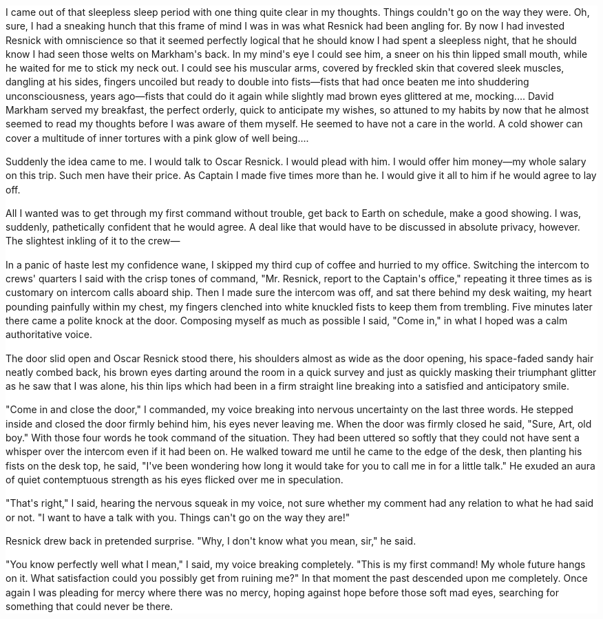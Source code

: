 I came out of that sleepless sleep period with one thing quite clear in my thoughts. Things couldn't go on the way they were.
Oh, sure, I had a sneaking hunch that this frame of mind I was in was what Resnick had been angling for. By now I had invested Resnick with omniscience so that it seemed perfectly logical that he should know I had spent a sleepless night, that he should know I had seen those welts on Markham's back. In my mind's eye I could see him, a sneer on his thin lipped small mouth, while he waited for me to stick my neck out. I could see his muscular arms, covered by freckled skin that covered sleek muscles, dangling at his sides, fingers uncoiled but ready to double into fists—fists that had once beaten me into shuddering unconsciousness, years ago—fists that could do it again while slightly mad brown eyes glittered at me, mocking....
David Markham served my breakfast, the perfect orderly, quick to anticipate my wishes, so attuned to my habits by now that he almost seemed to read my thoughts before I was aware of them myself. He seemed to have not a care in the world. A cold shower can cover a multitude of inner tortures with a pink glow of well being....

Suddenly the idea came to me. I would talk to Oscar Resnick. I would plead with him. I would offer him money—my whole salary on this trip. Such men have their price. As Captain I made five times more than he. I would give it all to him if he would agree to lay off.

All I wanted was to get through my first command without trouble, get back to Earth on schedule, make a good showing. I was, suddenly, pathetically confident that he would agree. A deal like that would have to be discussed in absolute privacy, however. The slightest inkling of it to the crew—

In a panic of haste lest my confidence wane, I skipped my third cup of coffee and hurried to my office. Switching the intercom to crews' quarters I said with the crisp tones of command, "Mr. Resnick, report to the Captain's office," repeating it three times as is customary on intercom calls aboard ship. Then I made sure the intercom was off, and sat there behind my desk waiting, my heart pounding painfully within my chest, my fingers clenched into white knuckled fists to keep them from trembling.
Five minutes later there came a polite knock at the door. Composing myself as much as possible I said, "Come in," in what I hoped was a calm authoritative voice.

The door slid open and Oscar Resnick stood there, his shoulders almost as wide as the door opening, his space-faded sandy hair neatly combed back, his brown eyes darting around the room in a quick survey and just as quickly masking their triumphant glitter as he saw that I was alone, his thin lips which had been in a firm straight line breaking into a satisfied and anticipatory smile.

"Come in and close the door," I commanded, my voice breaking into nervous uncertainty on the last three words.
He stepped inside and closed the door firmly behind him, his eyes never leaving me. When the door was firmly closed he said, "Sure, Art, old boy." With those four words he took command of the situation. They had been uttered so softly that they could not have sent a whisper over the intercom even if it had been on. He walked toward me until he came to the edge of the desk, then planting his fists on the desk top, he said, "I've been wondering how long it would take for you to call me in for a little talk." He exuded an aura of quiet contemptuous strength as his eyes flicked over me in speculation.

"That's right," I said, hearing the nervous squeak in my voice, not sure whether my comment had any relation to what he had said or not. "I want to have a talk with you. Things can't go on the way they are!"

Resnick drew back in pretended surprise. "Why, I don't know what you mean, sir," he said.

"You know perfectly well what I mean," I said, my voice breaking completely. "This is my first command! My whole future hangs on it. What satisfaction could you possibly get from ruining me?"
In that moment the past descended upon me completely. Once again I was pleading for mercy where there was no mercy, hoping against hope before those soft mad eyes, searching for something that could never be there.
